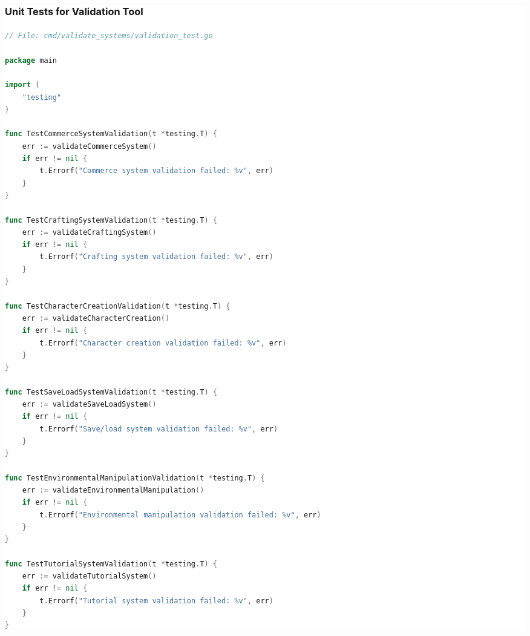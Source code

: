 ### Unit Tests for Validation Tool

```go
// File: cmd/validate_systems/validation_test.go

package main

import (
	"testing"
)

func TestCommerceSystemValidation(t *testing.T) {
	err := validateCommerceSystem()
	if err != nil {
		t.Errorf("Commerce system validation failed: %v", err)
	}
}

func TestCraftingSystemValidation(t *testing.T) {
	err := validateCraftingSystem()
	if err != nil {
		t.Errorf("Crafting system validation failed: %v", err)
	}
}

func TestCharacterCreationValidation(t *testing.T) {
	err := validateCharacterCreation()
	if err != nil {
		t.Errorf("Character creation validation failed: %v", err)
	}
}

func TestSaveLoadSystemValidation(t *testing.T) {
	err := validateSaveLoadSystem()
	if err != nil {
		t.Errorf("Save/load system validation failed: %v", err)
	}
}

func TestEnvironmentalManipulationValidation(t *testing.T) {
	err := validateEnvironmentalManipulation()
	if err != nil {
		t.Errorf("Environmental manipulation validation failed: %v", err)
	}
}

func TestTutorialSystemValidation(t *testing.T) {
	err := validateTutorialSystem()
	if err != nil {
		t.Errorf("Tutorial system validation failed: %v", err)
	}
}
```
